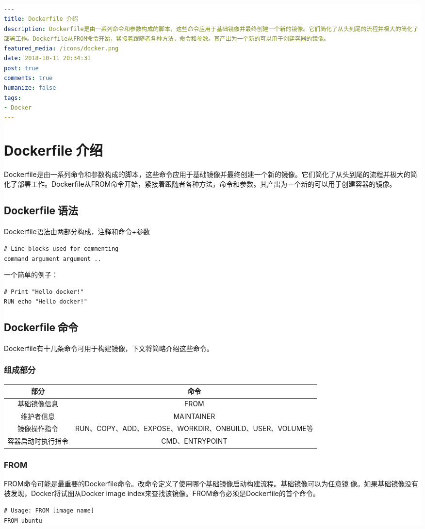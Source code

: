 ```yaml
---
title: Dockerfile 介绍
description: Dockerfile是由一系列命令和参数构成的脚本，这些命令应用于基础镜像并最终创建一个新的镜像。它们简化了从头到尾的流程并极大的简化了部署工作。Dockerfile从FROM命令开始，紧接着跟随者各种方法，命令和参数。其产出为一个新的可以用于创建容器的镜像。
featured_media: /icons/docker.png
date: 2018-10-11 20:34:31
post: true
comments: true
humanize: false
tags:
- Docker
---
```


# Dockerfile 介绍
Dockerfile是由一系列命令和参数构成的脚本，这些命令应用于基础镜像并最终创建一个新的镜像。它们简化了从头到尾的流程并极大的简化了部署工作。Dockerfile从FROM命令开始，紧接着跟随者各种方法，命令和参数。其产出为一个新的可以用于创建容器的镜像。

## Dockerfile 语法
Dockerfile语法由两部分构成，注释和命令+参数
``` docker
# Line blocks used for commenting
command argument argument ..
```

一个简单的例子：
``` docker
# Print "Hello docker!"
RUN echo "Hello docker!"
```

## Dockerfile 命令
Dockerfile有十几条命令可用于构建镜像，下文将简略介绍这些命令。

### 组成部分

|部分| 命令  |
|:-----------:|:-----:|
| 基础镜像信息 | FROM |
| 维护者信息 | MAINTAINER |
| 镜像操作指令 | 	RUN、COPY、ADD、EXPOSE、WORKDIR、ONBUILD、USER、VOLUME等 | 
| 容器启动时执行指令| CMD、ENTRYPOINT |

### FROM
FROM命令可能是最重要的Dockerfile命令。改命令定义了使用哪个基础镜像启动构建流程。基础镜像可以为任意镜 像。如果基础镜像没有被发现，Docker将试图从Docker image index来查找该镜像。FROM命令必须是Dockerfile的首个命令。
``` docker
# Usage: FROM [image name]
FROM ubuntu 
```
